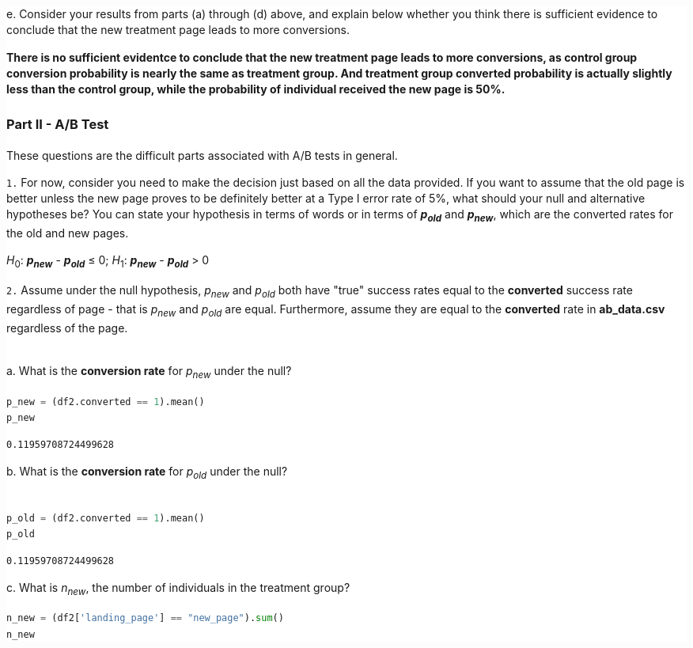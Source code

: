 

e. Consider your results from parts (a) through (d) above, and explain below whether you think there is sufficient evidence to conclude that the new treatment page leads to more conversions.

**There is no sufficient evidentce to conclude that the new treatment page leads to more conversions, as control group conversion probability is nearly the same as treatment group. And treatment group converted probability is actually slightly less than the control group, while the probability of individual received the new page is 50%.**

<a id='ab_test'></a>
### Part II - A/B Test


These questions are the difficult parts associated with A/B tests in general.  


`1.` For now, consider you need to make the decision just based on all the data provided.  If you want to assume that the old page is better unless the new page proves to be definitely better at a Type I error rate of 5%, what should your null and alternative hypotheses be?  You can state your hypothesis in terms of words or in terms of **$p_{old}$** and **$p_{new}$**, which are the converted rates for the old and new pages.

$H_{0}:$ **$p_{new}$** - **$p_{old}$** ≤ 0; $H_{1}:$ **$p_{new}$** - **$p_{old}$** > 0

`2.` Assume under the null hypothesis, $p_{new}$ and $p_{old}$ both have "true" success rates equal to the **converted** success rate regardless of page - that is $p_{new}$ and $p_{old}$ are equal. Furthermore, assume they are equal to the **converted** rate in **ab_data.csv** regardless of the page. <br><br>



a. What is the **conversion rate** for $p_{new}$ under the null? 


```python
p_new = (df2.converted == 1).mean()
p_new
```




    0.11959708724499628



b. What is the **conversion rate** for $p_{old}$ under the null? <br><br>


```python
p_old = (df2.converted == 1).mean()
p_old
```




    0.11959708724499628



c. What is $n_{new}$, the number of individuals in the treatment group?


```python
n_new = (df2['landing_page'] == "new_page").sum()
n_new
```
